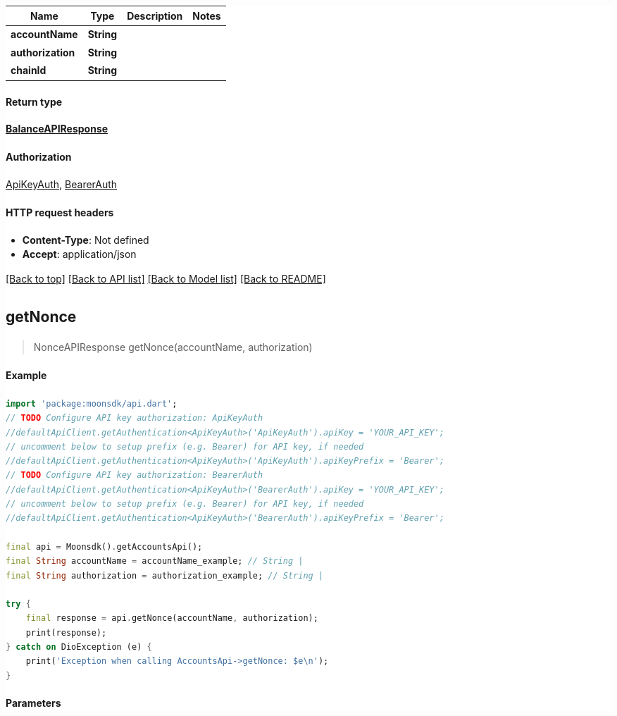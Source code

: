 | Name              | Type       | Description | Notes |
| ----------------- | ---------- | ----------- | ----- |
| **accountName**   | **String** |             |       |
| **authorization** | **String** |             |       |
| **chainId**       | **String** |             |       |

#### Return type

[**BalanceAPIResponse**](balanceapiresponse.md)

#### Authorization

[ApiKeyAuth](./#ApiKeyAuth), [BearerAuth](./#BearerAuth)

#### HTTP request headers

* **Content-Type**: Not defined
* **Accept**: application/json

[\[Back to top\]](accountsapi.md) [\[Back to API list\]](./#documentation-for-api-endpoints) [\[Back to Model list\]](./#documentation-for-models) [\[Back to README\]](./)

## **getNonce**

> NonceAPIResponse getNonce(accountName, authorization)

#### Example

```dart
import 'package:moonsdk/api.dart';
// TODO Configure API key authorization: ApiKeyAuth
//defaultApiClient.getAuthentication<ApiKeyAuth>('ApiKeyAuth').apiKey = 'YOUR_API_KEY';
// uncomment below to setup prefix (e.g. Bearer) for API key, if needed
//defaultApiClient.getAuthentication<ApiKeyAuth>('ApiKeyAuth').apiKeyPrefix = 'Bearer';
// TODO Configure API key authorization: BearerAuth
//defaultApiClient.getAuthentication<ApiKeyAuth>('BearerAuth').apiKey = 'YOUR_API_KEY';
// uncomment below to setup prefix (e.g. Bearer) for API key, if needed
//defaultApiClient.getAuthentication<ApiKeyAuth>('BearerAuth').apiKeyPrefix = 'Bearer';

final api = Moonsdk().getAccountsApi();
final String accountName = accountName_example; // String | 
final String authorization = authorization_example; // String | 

try {
    final response = api.getNonce(accountName, authorization);
    print(response);
} catch on DioException (e) {
    print('Exception when calling AccountsApi->getNonce: $e\n');
}
```

#### Parameters
